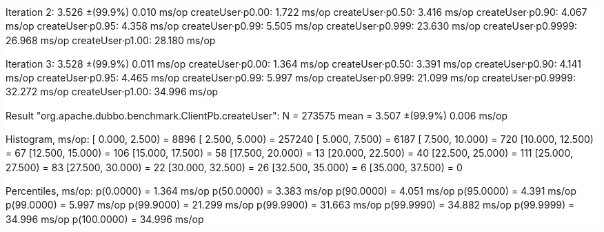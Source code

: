 Iteration   2: 3.526 ±(99.9%) 0.010 ms/op
                 createUser·p0.00:   1.722 ms/op
                 createUser·p0.50:   3.416 ms/op
                 createUser·p0.90:   4.067 ms/op
                 createUser·p0.95:   4.358 ms/op
                 createUser·p0.99:   5.505 ms/op
                 createUser·p0.999:  23.630 ms/op
                 createUser·p0.9999: 26.968 ms/op
                 createUser·p1.00:   28.180 ms/op

Iteration   3: 3.528 ±(99.9%) 0.011 ms/op
                 createUser·p0.00:   1.364 ms/op
                 createUser·p0.50:   3.391 ms/op
                 createUser·p0.90:   4.141 ms/op
                 createUser·p0.95:   4.465 ms/op
                 createUser·p0.99:   5.997 ms/op
                 createUser·p0.999:  21.099 ms/op
                 createUser·p0.9999: 32.272 ms/op
                 createUser·p1.00:   34.996 ms/op



Result "org.apache.dubbo.benchmark.ClientPb.createUser":
  N = 273575
  mean =      3.507 ±(99.9%) 0.006 ms/op

  Histogram, ms/op:
    [ 0.000,  2.500) = 8896 
    [ 2.500,  5.000) = 257240 
    [ 5.000,  7.500) = 6187 
    [ 7.500, 10.000) = 720 
    [10.000, 12.500) = 67 
    [12.500, 15.000) = 106 
    [15.000, 17.500) = 58 
    [17.500, 20.000) = 13 
    [20.000, 22.500) = 40 
    [22.500, 25.000) = 111 
    [25.000, 27.500) = 83 
    [27.500, 30.000) = 22 
    [30.000, 32.500) = 26 
    [32.500, 35.000) = 6 
    [35.000, 37.500) = 0 

  Percentiles, ms/op:
      p(0.0000) =      1.364 ms/op
     p(50.0000) =      3.383 ms/op
     p(90.0000) =      4.051 ms/op
     p(95.0000) =      4.391 ms/op
     p(99.0000) =      5.997 ms/op
     p(99.9000) =     21.299 ms/op
     p(99.9900) =     31.663 ms/op
     p(99.9990) =     34.882 ms/op
     p(99.9999) =     34.996 ms/op
    p(100.0000) =     34.996 ms/op
